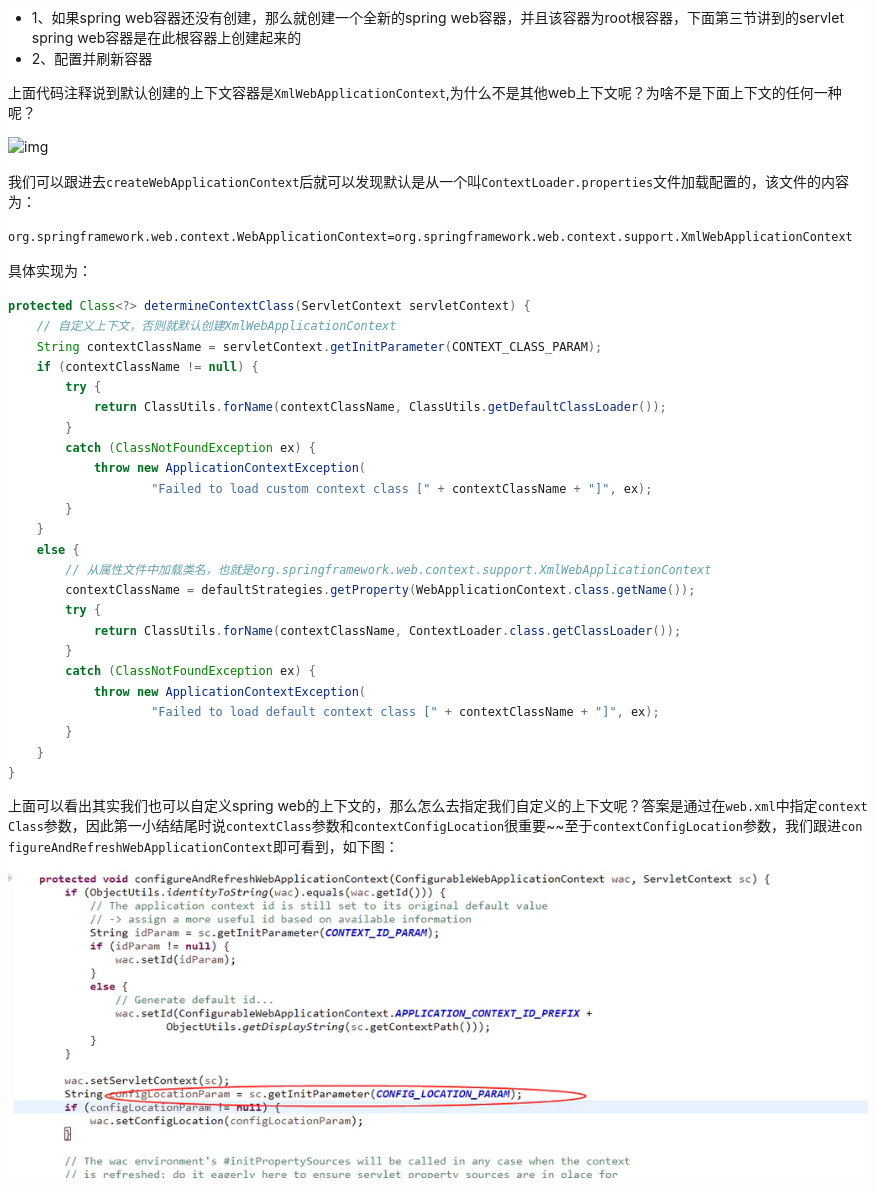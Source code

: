- 1、如果spring web容器还没有创建，那么就创建一个全新的spring web容器，并且该容器为root根容器，下面第三节讲到的servlet spring web容器是在此根容器上创建起来的
- 2、配置并刷新容器

上面代码注释说到默认创建的上下文容器是`XmlWebApplicationContext`,为什么不是其他web上下文呢？为啥不是下面上下文的任何一种呢？

![img](https://user-gold-cdn.xitu.io/2018/7/23/164c646d5fb17327?imageView2/0/w/1280/h/960/format/webp/ignore-error/1)

我们可以跟进去`createWebApplicationContext`后就可以发现默认是从一个叫`ContextLoader.properties`文件加载配置的，该文件的内容为：

```html
org.springframework.web.context.WebApplicationContext=org.springframework.web.context.support.XmlWebApplicationContext
```

具体实现为：

```java
protected Class<?> determineContextClass(ServletContext servletContext) {
    // 自定义上下文，否则就默认创建XmlWebApplicationContext
    String contextClassName = servletContext.getInitParameter(CONTEXT_CLASS_PARAM);
    if (contextClassName != null) {
        try {
        	return ClassUtils.forName(contextClassName, ClassUtils.getDefaultClassLoader());
        }
        catch (ClassNotFoundException ex) {
        	throw new ApplicationContextException(
        			"Failed to load custom context class [" + contextClassName + "]", ex);
        }
    }
    else {
        // 从属性文件中加载类名，也就是org.springframework.web.context.support.XmlWebApplicationContext
        contextClassName = defaultStrategies.getProperty(WebApplicationContext.class.getName());
        try {
        	return ClassUtils.forName(contextClassName, ContextLoader.class.getClassLoader());
        }
        catch (ClassNotFoundException ex) {
        	throw new ApplicationContextException(
        			"Failed to load default context class [" + contextClassName + "]", ex);
        }
    }
}
```

上面可以看出其实我们也可以自定义spring web的上下文的，那么怎么去指定我们自定义的上下文呢？答案是通过在`web.xml`中指定`contextClass`参数，因此第一小结结尾时说`contextClass`参数和`contextConfigLocation`很重要~~至于`contextConfigLocation`参数，我们跟进`configureAndRefreshWebApplicationContext`即可看到，如下图：

![img](SpringMVC原理/3.png)
